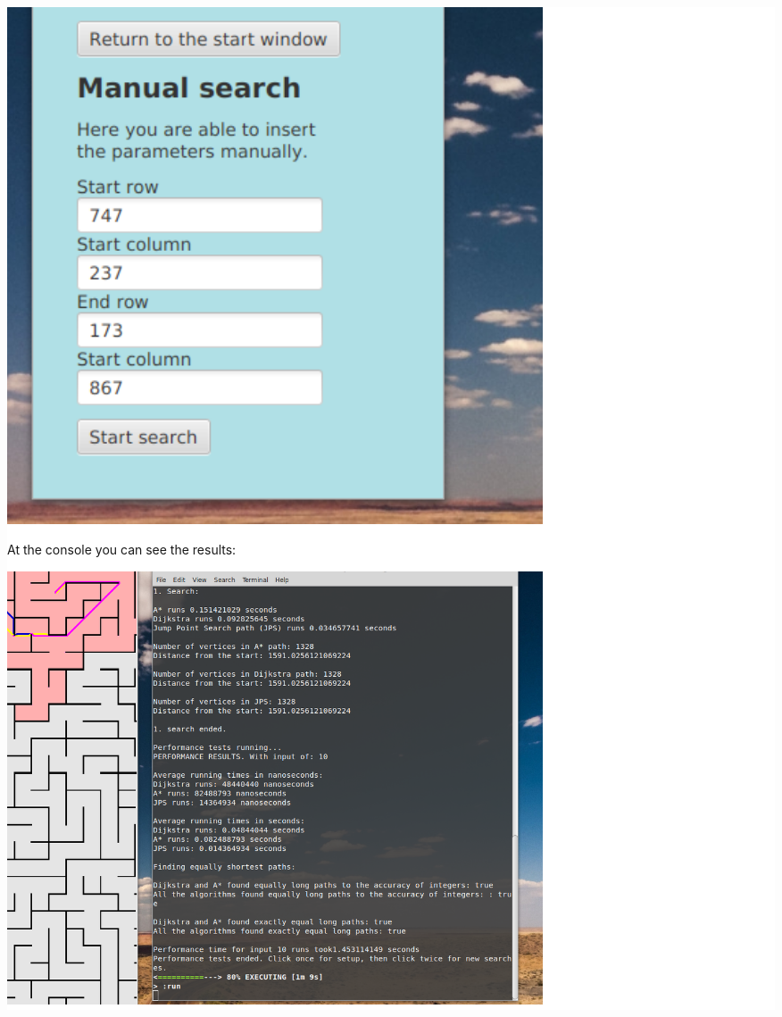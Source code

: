 <img src="https://github.com/StrappedGlint13/pathfinding/blob/main/documentation/images/manualSearch.png" width="600">

At the console you can see the results:

<img src="https://github.com/StrappedGlint13/pathfinding/blob/main/documentation/images/results.png" width="600">









